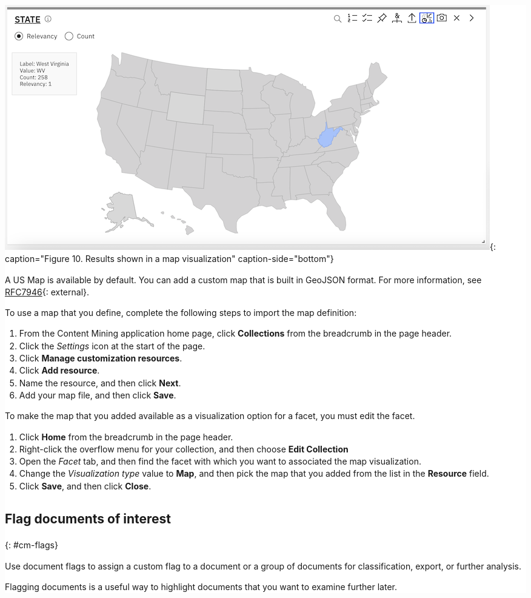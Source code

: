 ![Shows a map of the US with data related to the selected state shown.](images/cm-us-map.png){: caption="Figure 10. Results shown in a map visualization" caption-side="bottom"}

A US Map is available by default. You can add a custom map that is built in GeoJSON format. For more information, see [RFC7946](https://datatracker.ietf.org/doc/html/rfc7946){: external}.

To use a map that you define, complete the following steps to import the map definition:

1.  From the Content Mining application home page, click **Collections** from the breadcrumb in the page header.
1.  Click the *Settings* icon at the start of the page.
1.  Click **Manage customization resources**.
1.  Click **Add resource**.
1.  Name the resource, and then click **Next**.
1.  Add your map file, and then click **Save**.

To make the map that you added available as a visualization option for a facet, you must edit the facet.

1.  Click **Home** from the breadcrumb in the page header.
1.  Right-click the overflow menu for your collection, and then choose **Edit Collection**
1.  Open the *Facet* tab, and then find the facet with which you want to associated the map visualization.
1.  Change the *Visualization type* value to **Map**, and then pick the map that you added from the list in the **Resource** field.
1.  Click **Save**, and then click **Close**.

## Flag documents of interest
{: #cm-flags}

Use document flags to assign a custom flag to a document or a group of documents for classification, export, or further analysis.

Flagging documents is a useful way to highlight documents that you want to examine further later.
